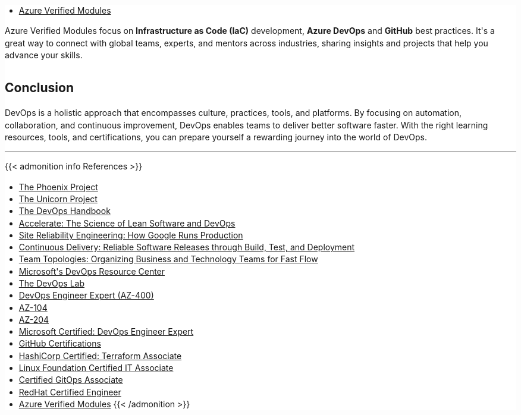 - [Azure Verified Modules​](https://aka.ms/avm)

Azure Verified Modules focus on **Infrastructure as Code (IaC)** development, **Azure DevOps** and **GitHub** best practices. It's a great way to connect with global teams, experts, and mentors across industries, sharing insights and projects that help you advance your skills.


## Conclusion

DevOps is a holistic approach that encompasses culture, practices, tools, and platforms. By focusing on automation, collaboration, and continuous improvement, DevOps enables teams to deliver better software faster. With the right learning resources, tools, and certifications, you can prepare yourself a rewarding journey into the world of DevOps.

---

{{< admonition info References >}}
- [The Phoenix Project](https://amzn.asia/d/3fBuGFu)
- [The Unicorn Project](https://amzn.asia/d/fM2sbP8)
- [The DevOps Handbook](https://amzn.asia/d/aZHw7NQ)
- [Accelerate: The Science of Lean Software and DevOps](https://amzn.asia/d/a9Kvd5F)
- [Site Reliability Engineering: How Google Runs Production](https://amzn.asia/d/hD5dKw4)
- [Continuous Delivery: Reliable Software Releases through Build, Test, and Deployment](https://amzn.asia/d/0Zkl2Aq)
- [Team Topologies: Organizing Business and Technology Teams for Fast Flow](https://amzn.asia/d/hCYirsS)
- [Microsoft's DevOps Resource Center](https://learn.microsoft.com/en-us/devops/)
- [The DevOps Lab](https://learn.microsoft.com/en-us/shows/devops-lab/)
- [DevOps Engineer Expert (AZ-400)](https://learn.microsoft.com/en-us/credentials/certifications/exams/az-400/)
- [AZ-104](https://learn.microsoft.com/en-us/credentials/certifications/azure-administrator/)
- [AZ-204](https://learn.microsoft.com/en-us/credentials/certifications/azure-developer/)
- [Microsoft Certified: DevOps Engineer Expert](https://learn.microsoft.com/en-us/credentials/certifications/devops-engineer/)
- [GitHub Certifications](https://resources.github.com/learn/certifications/)
- [HashiCorp Certified: Terraform Associate](https://www.hashicorp.com/certification/terraform-associate)
- [Linux Foundation Certified IT Associate](https://training.linuxfoundation.org/certification/certified-it-associate/)
- [Certified GitOps Associate](https://training.linuxfoundation.org/certification/certified-gitops-associate-cgoa/)
- [RedHat Certified Engineer](https://www.redhat.com/en/services/certification/rhce?info=overview)
- [Azure Verified Modules](https://aka.ms/avm)
{{< /admonition >}}

